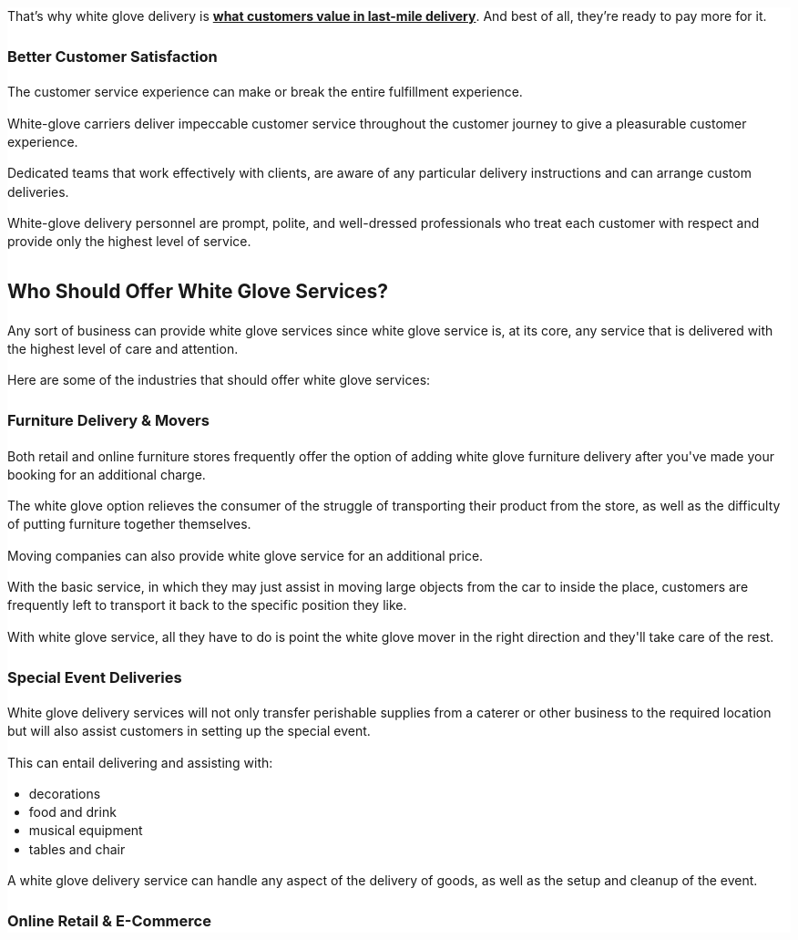 That’s why white glove delivery is [**what customers value in last-mile delivery**](https://elogii.com/blog/what-customers-value-in-last-mile-delivery/). And best of all, they’re ready to pay more for it.

### Better Customer Satisfaction

The customer service experience can make or break the entire fulfillment experience.

White-glove carriers deliver impeccable customer service throughout the customer journey to give a pleasurable customer experience.

Dedicated teams that work effectively with clients, are aware of any particular delivery instructions and can arrange custom deliveries.

White-glove delivery personnel are prompt, polite, and well-dressed professionals who treat each customer with respect and provide only the highest level of service.

## Who Should Offer White Glove Services?

Any sort of business can provide white glove services since white glove service is, at its core, any service that is delivered with the highest level of care and attention.

Here are some of the industries that should offer white glove services:

### Furniture Delivery & Movers

Both retail and online furniture stores frequently offer the option of adding white glove furniture delivery after you've made your booking for an additional charge.

The white glove option relieves the consumer of the struggle of transporting their product from the store, as well as the difficulty of putting furniture together themselves.

Moving companies can also provide white glove service for an additional price.

With the basic service, in which they may just assist in moving large objects from the car to inside the place, customers are frequently left to transport it back to the specific position they like.

With white glove service, all they have to do is point the white glove mover in the right direction and they'll take care of the rest.

### Special Event Deliveries

White glove delivery services will not only transfer perishable supplies from a caterer or other business to the required location but will also assist customers in setting up the special event.

This can entail delivering and assisting with:

* decorations
* food and drink
* musical equipment
* tables and chair

A white glove delivery service can handle any aspect of the delivery of goods, as well as the setup and cleanup of the event.

### Online Retail & E-Commerce
